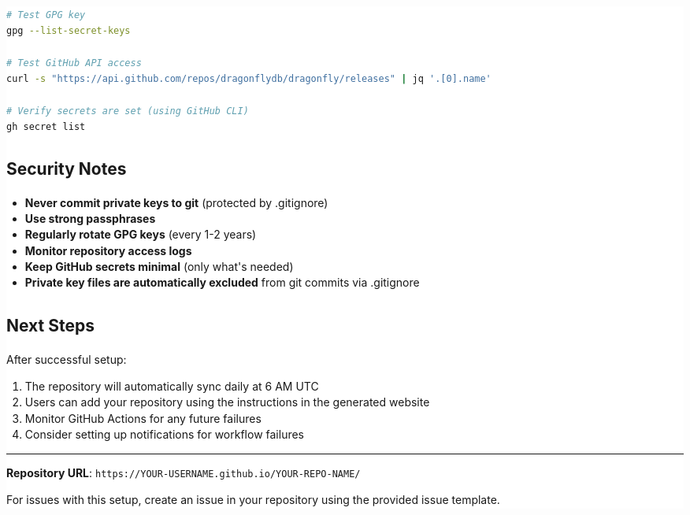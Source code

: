 ```bash
# Test GPG key
gpg --list-secret-keys

# Test GitHub API access
curl -s "https://api.github.com/repos/dragonflydb/dragonfly/releases" | jq '.[0].name'

# Verify secrets are set (using GitHub CLI)
gh secret list
```

## Security Notes

- **Never commit private keys to git** (protected by .gitignore)
- **Use strong passphrases**
- **Regularly rotate GPG keys** (every 1-2 years)
- **Monitor repository access logs**
- **Keep GitHub secrets minimal** (only what's needed)
- **Private key files are automatically excluded** from git commits via .gitignore

## Next Steps

After successful setup:
1. The repository will automatically sync daily at 6 AM UTC
2. Users can add your repository using the instructions in the generated website
3. Monitor GitHub Actions for any future failures
4. Consider setting up notifications for workflow failures

---

**Repository URL**: `https://YOUR-USERNAME.github.io/YOUR-REPO-NAME/`

For issues with this setup, create an issue in your repository using the provided issue template.